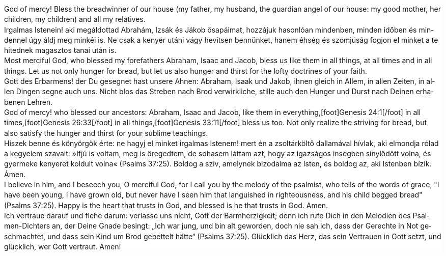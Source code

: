 <td style="vertical-align:top;">
<div class="english" lang="en">
God of mercy! Bless the breadwinner of our house (my father, my husband, the guardian angel of our house: my good mother, her children, my children) and all my relatives. 
</div></td></tr>


<tr><td style="vertical-align:top;">
<div class="magyar" lang="hu">
Irgalmas Istenein! aki megáldottad Abrahám, Izsák és Jákob ősapáimat, hozzájuk hasonlóan mindenben, minden időben és mindennel úgy áldj meg minkéi is. Ne csak a kenyér utáni vágy hevítsen bennünket, hanem éhség és szomjúság fogjon el minket a te hitednek magasztos tanai után is.
</span></div></td>
 
<td style="vertical-align:top;">
<div class="english" lang="en">
Most merciful God, who blessed my forefathers Abraham, Isaac and Jacob, bless us like them in all things, at all times and in all things. Let us not only hunger for bread, but let us also hunger and thirst for the lofty doctrines of your faith.
</span></div></td>
 
<td style="vertical-align:top;">
<div class="german" lang="de">
Gott des Erbarmens! der Du gesegnet hast unsere Ahnen: Abraham, Isaak und Jakob, ihnen gleich in Allem, in allen Zeiten, in allen Dingen segne auch uns. Nicht blos das Streben nach Brod verwirkliche, stille auch den Hunger und Durst nach Deinen erhabenen Lehren.
</span></div></td>
 
<td style="vertical-align:top;">
<div class="english" lang="en">
God of mercy! who blessed our ancestors: Abraham, Isaac and Jacob, like them in everything,[foot]Genesis 24:1[/foot] in all times,[foot]Genesis 26:33[/foot] in all things,[foot]Genesis 33:11[/foot] bless us too. Not only realize the striving for bread, but also satisfy the hunger and thirst for your sublime teachings.
</div></td></tr>


<tr><td style="vertical-align:top;">
<div class="magyar" lang="hu">
Hiszek benne és könyörgök érte: ne hagyj el minket irgalmas Istenem! mert én a zsoltárköltő dallamával hívlak, aki elmondja rólad a kegyelem szavait: »Ifjú is voltam, meg is öregedtem, de sohasem láttam azt, hogy az igazságos inségben sínylődött volna, és gyermeke kenyeret koldult volna« <span class="citation">(Psalms 37:25)</span>. Boldog a sziv, amelynek bizodalma az Isten, és boldog az, aki Istenben bízik. Ámen.
</span></div></td>
 
<td style="vertical-align:top;">
<div class="english" lang="en">
I believe in him, and I beseech you, O merciful God, for I call you by the melody of the psalmist, who tells of the words of grace, "I have been young, I have grown old, but never have I seen him that languished in righteousness, and his child begged bread" <span class="citation">(Psalms 37:25)</span>. Happy is the heart that trusts in God, and blessed is he that trusts in God. Amen.
</span></div></td>
 
<td style="vertical-align:top;">
<div class="german" lang="de">
Ich vertraue darauf und flehe darum: verlasse uns nicht, Gott der Barmherzigkeit; denn ich rufe Dich in den Melodien des Psalmen-Dichters an, der Deine Gnade besingt: „Ich war jung, und bin alt geworden, doch nie sah ich, dass der Gerechte in Not geschmachtet, und dass sein Kind um Brod gebettelt hätte“ <span class="citation">(Psalms 37:25)</span>. Glücklich das Herz, das sein Vertrauen in Gott setzt, und glücklich, wer Gott vertraut. Amen!
</span></div></td>
 